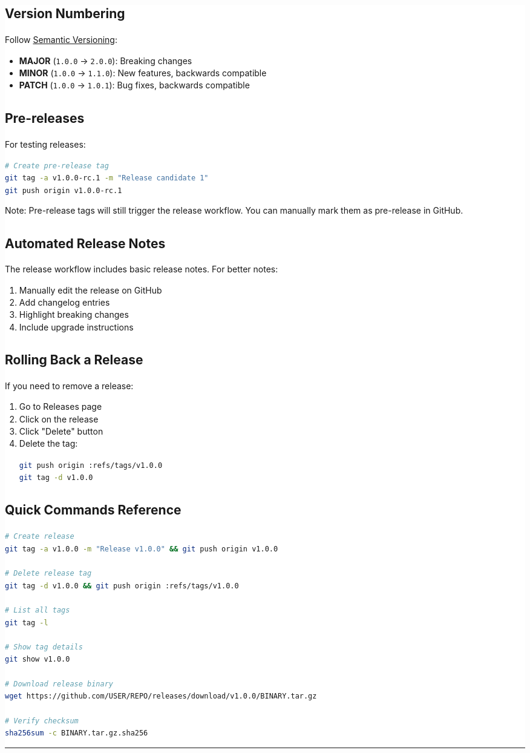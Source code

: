 ## Version Numbering

Follow [Semantic Versioning](https://semver.org/):

- **MAJOR** (`1.0.0` → `2.0.0`): Breaking changes
- **MINOR** (`1.0.0` → `1.1.0`): New features, backwards compatible
- **PATCH** (`1.0.0` → `1.0.1`): Bug fixes, backwards compatible

## Pre-releases

For testing releases:

```bash
# Create pre-release tag
git tag -a v1.0.0-rc.1 -m "Release candidate 1"
git push origin v1.0.0-rc.1
```

Note: Pre-release tags will still trigger the release workflow. You can manually mark them as pre-release in GitHub.

## Automated Release Notes

The release workflow includes basic release notes. For better notes:

1. Manually edit the release on GitHub
2. Add changelog entries
3. Highlight breaking changes
4. Include upgrade instructions

## Rolling Back a Release

If you need to remove a release:

1. Go to Releases page
2. Click on the release
3. Click "Delete" button
4. Delete the tag:
   ```bash
   git push origin :refs/tags/v1.0.0
   git tag -d v1.0.0
   ```

## Quick Commands Reference

```bash
# Create release
git tag -a v1.0.0 -m "Release v1.0.0" && git push origin v1.0.0

# Delete release tag
git tag -d v1.0.0 && git push origin :refs/tags/v1.0.0

# List all tags
git tag -l

# Show tag details
git show v1.0.0

# Download release binary
wget https://github.com/USER/REPO/releases/download/v1.0.0/BINARY.tar.gz

# Verify checksum
sha256sum -c BINARY.tar.gz.sha256
```

---
